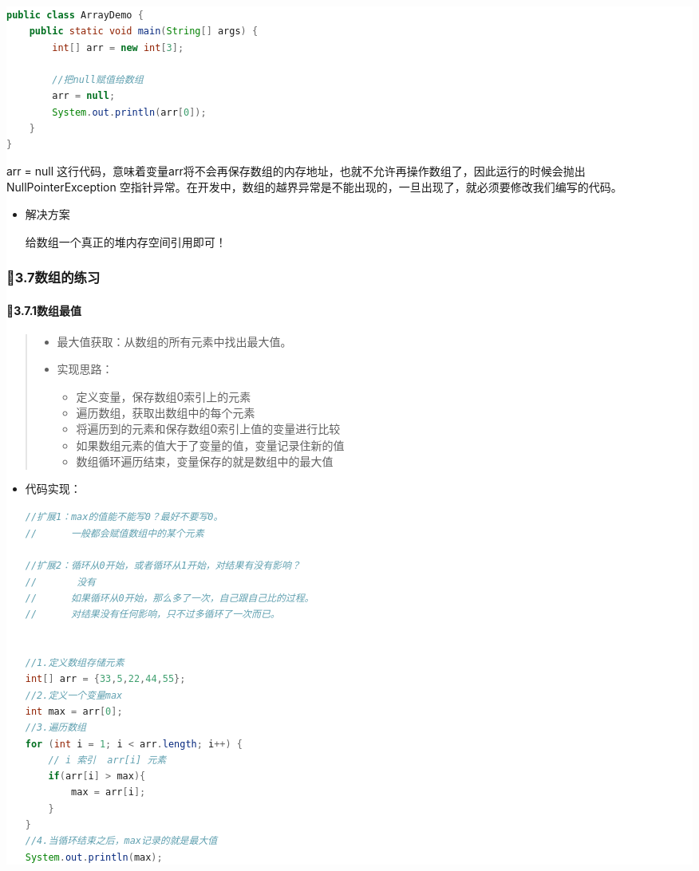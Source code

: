   ```java
  public class ArrayDemo {
      public static void main(String[] args) {
          int[] arr = new int[3];
  
          //把null赋值给数组
          arr = null;
          System.out.println(arr[0]);
      }
  }
  ```

  arr = null 这行代码，意味着变量arr将不会再保存数组的内存地址，也就不允许再操作数组了，因此运行的时候会抛出 NullPointerException 空指针异常。在开发中，数组的越界异常是不能出现的，一旦出现了，就必须要修改我们编写的代码。

- 解决方案

  给数组一个真正的堆内存空间引用即可！

### 💬3.7数组的练习

#### 💬3.7.1数组最值

> - 最大值获取：从数组的所有元素中找出最大值。
>
> - 实现思路：
>
>   - 定义变量，保存数组0索引上的元素
>   - 遍历数组，获取出数组中的每个元素
>   - 将遍历到的元素和保存数组0索引上值的变量进行比较
>   - 如果数组元素的值大于了变量的值，变量记录住新的值
>   - 数组循环遍历结束，变量保存的就是数组中的最大值 
>
>

- 代码实现：

  ```java
  //扩展1：max的值能不能写0？最好不要写0。
  //      一般都会赋值数组中的某个元素
  
  //扩展2：循环从0开始，或者循环从1开始，对结果有没有影响？
  //       没有
  //      如果循环从0开始，那么多了一次，自己跟自己比的过程。
  //      对结果没有任何影响，只不过多循环了一次而已。
  
  
  //1.定义数组存储元素
  int[] arr = {33,5,22,44,55};
  //2.定义一个变量max
  int max = arr[0];
  //3.遍历数组
  for (int i = 1; i < arr.length; i++) {
      // i 索引  arr[i] 元素
      if(arr[i] > max){
          max = arr[i];
      }
  }
  //4.当循环结束之后，max记录的就是最大值
  System.out.println(max);
  ```
